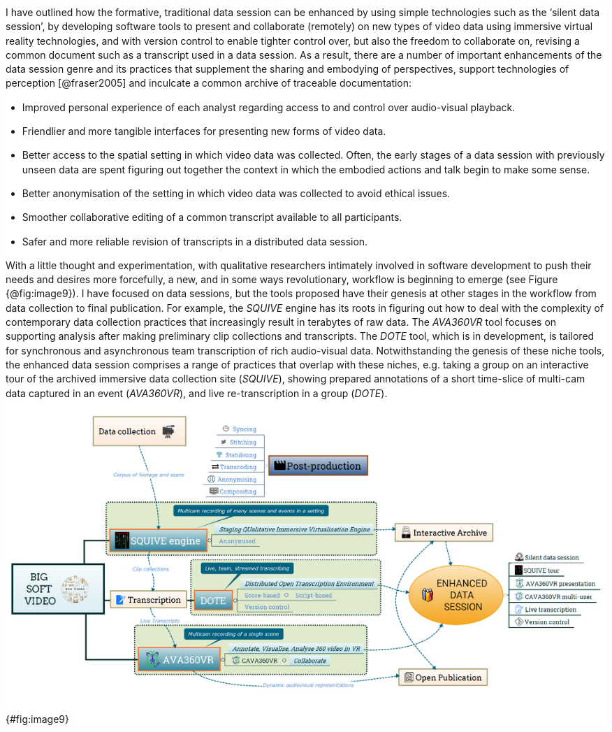 I have outlined how the formative, traditional data session can be enhanced by using simple technologies such as the ‘silent data session’, by developing software tools to present and collaborate (remotely) on new types of video data using immersive virtual reality technologies, and with version control to enable tighter control over, but also the freedom to collaborate on, revising a common document such as a transcript used in a data session.
As a result, there are a number of important enhancements of the data session genre and its practices that supplement the sharing and embodying of perspectives, support technologies of perception [@fraser2005] and inculcate a common archive of traceable documentation:

- Improved personal experience of each analyst regarding access to and control over audio-visual playback.

- Friendlier and more tangible interfaces for presenting new forms of video data.

- Better access to the spatial setting in which video data was collected.
Often, the early stages of a data session with previously unseen data are spent figuring out together the context in which the embodied actions and talk begin to make some sense.

- Better anonymisation of the setting in which video data was collected to avoid ethical issues.

- Smoother collaborative editing of a common transcript available to all participants.

- Safer and more reliable revision of transcripts in a distributed data session.

With a little thought and experimentation, with qualitative researchers intimately involved in software development to push their needs and desires more forcefully, a new, and in some ways revolutionary, workflow is beginning to emerge (see Figure {@fig:image9}).
I have focused on data sessions, but the tools proposed have their genesis at other stages in the workflow from data collection to final publication.
For example, the *SQUIVE* engine has its roots in figuring out how to deal with the complexity of contemporary data collection practices that increasingly result in terabytes of raw data.
The *AVA360VR* tool focuses on supporting analysis after making preliminary clip collections and transcripts.
The *DOTE* tool, which is in development, is tailored for synchronous and asynchronous team transcription of rich audio-visual data.
Notwithstanding the genesis of these niche tools, the enhanced data session comprises a range of practices that overlap with these niches, e.g. taking a group on an interactive tour of the archived immersive data collection site (*SQUIVE*), showing prepared annotations of a short time-slice of multi-cam data captured in an event (*AVA360VR*), and live re-transcription in a group (*DOTE*).

![New workflows that impact the data session - DOI:[10.6084/m9.figshare.12689729](https://doi.org/10.6084/m9.figshare.12689729).](images/image9.png){#fig:image9}


[^360]: This article does not elaborate on the strengths and weaknesses of using 360-degree video and spatial audio for qualitative video analysis. This is undertaken elsewhere [@mcilvenny2019; @mcilvenny2020].
[^opendata]: The open scholarship movement encourages researchers to share open data and open notebooks/labs [@raffaghelli2019]. Taking this perspective to understanding the data session as a methodological practice, it can be seen as an early example in the social sciences of more openness towards sharing data-in-progress and working up observations into analyses collaboratively within the constraints of ethical consent and anonymisation. Moreover, it has had significant methodological implications beyond simply being 'open'.
[^datasessionURL]: [www.bigvideo.aau.dk/Enhanced+Data+Sessions/](https://www.bigvideo.aau.dk/Enhanced+Data+Sessions/)
[^predatasession]: *Pre*-data sessions are also conducted locally.
[^videoplayback]: The lack of interest in the video playback and screen technologies used in the recorded data sessions could be because there was no screen capture recording. 
[^clan]: [dali.talkbank.org/clan](http://dali.talkbank.org/clan/)
[^transana]: [www.transana.com](http://www.transana.com)
[^RDS]: Remote data sessions (RDS) using online collaborative environments with video conferencing tools, such as *Skype*, *Zoom*, *Blackboard Connect*, *BigMarker*, *ClickMeeting*, etc. have become more common during the COVID-19 pandemic in 2020. Some guidance can be found at [conversationanalysis.org/remote-data-sessions-report/](https://www.conversationanalysis.org/remote-data-sessions-report/) and [rolsi.net/2018/04/23/guest-blog-doing-a-data-session-remotely/](https://rolsi.net/2018/04/23/guest-blog-doing-a-data-session-remotely/).
[^OWL]: [www.owllabs.com/meeting-owl](http://www.owllabs.com/meeting-owl)
[^SilentDisco]: *Silent disco* was first developed as a cultural form of collective dance and music that enabled individuals or groups to select the music track they wished to dance to at a disco or party without disturbing others who are also dancing but listening to a different music track.
[^Stereo]: For example, a stereo track could be allotted for each recorded stereo microphone.
[^AVA]: *AVA360VR* is currently in beta-testing.
[^SQUIVE]: *SQUIVE* was developed by Paul McIlvenny. 
[^CAVA]: Because of the requirements of the specific networking service, *CAVA360VR* is only available in the near future for enhanced data sessions and collaborative video analysis that are supported by the BigSoftVideo team.
[^Ethics]: There are ethical concerns when sensitive video data is stored (unencrypted) on a central server or the cloud, and then is streamed live to local users.
[^Lego]: The Lego data corpus includes recordings made using multiple 360-degree cameras, 2D video cameras, wireless microphones and spatial audio microphones.
[^ZenodoURL]: A composite 2D video clip of the live data session is available on an unlisted YouTube channel: [youtu.be/LbESseSp62E](https://youtu.be/LbESseSp62E). It is also archived at DOI:[10.5281/zenodo.3955727](https://doi.org/10.5281/zenodo.3955727).
[^Sync]: Given the small but divergent temporal latencies for each client receiving data over the network from other clients, it is not possible in principle to make one perfect synchronised version of the event.
[^Consent]: The Lego video data was provided by the data-holder, and the participants in that data had given their consent for the video recordings to be distributed freely (under a CC BY-NC-SA 4.0 International license).
[^nonVRmode]: In the latest version of *CAVA360VR*, the non-VR mode allows the user to do everything that the VR mode permits, including recamming, but not to create drawings.
[^transana-mu]: The *Transana* CAQDAS software package sells a multi-user version that allows users to access a single database on a cloud server on which a transcript and its metadata is stored. To cope with conflicts caused by simultaneous access it locks data records (eg. a transcript) to one user at a time. Moreover, as with the single user version, there is neither centralised nor distributed version control of changes made by users ([www.transana.com/tutorial/mu-start/](https://www.transana.com/tutorial/mu-start/)).
[^openplus]: Versioning scholarship in general is a key element of the open social science and humanities movement [@arbuckle2019].
[^Crowd]: This opens up the possibility for crowdsourcing transcription work.
[^DOTE]: *DOTE* is currently in development and early beta-testing.
[^GitHub]: If a reader has any thoughts or ideas for new features or tools, then they can be freely added to our public workspace on GitHub: [github.com/BigSoftVideo/Big-Video-Tools-Features](https://github.com/BigSoftVideo/Big-Video-Tools-Features)
[@antaki2008]: doi:10.1515/TEXT.2008.001
[@stevanovic2017]: doi:10.1016/j.lcsi.2017.06.001
[@tutt2011]: doi:10.1080/08351813.2011.591765
[@knoblauch2008]: doi:10.17169/fqs-9.3.1170
[@schnettler2008]: doi:10.17169/fqs-9.3.1149
[@woods2011]: doi:10.17169/fqs-12.1.1516
[@evers2011]: doi:10.17169/fqs-12.1.1636
[@laurier2019]: doi:10.7146/si.v2i1.113968
[@laurier2014]: doi:10.1111/gec3.12123
[@mondada2019]: doi:10.7146/si.v2i1.113150
[@mondada2018]: doi:10.1080/08351813.2018.1413878
[@antonijevic2008]: doi:10.1080/13691180801937290
[@bardzell2008]: doi:10.1177/1206331208319148
[@licoppe2012]: doi:10.1080/08351813.2012.724996
[@luff2013]: doi:10.1145/2442106.2442112
[@markle2011]: doi:10.17169/fqs-12.3.1564
[@mcilvenny2020]: doi:10.1177/1468794120905460
[@mcilvenny2019]: doi:10.7146/si.v2i1.110409
[@meier1998]: doi:10.1515/arbeit-1998-0305
[@raffaghelli2019]: doi:10.3390/publications7010009
[@arbuckle2019]: doi:10.5334/kula.39